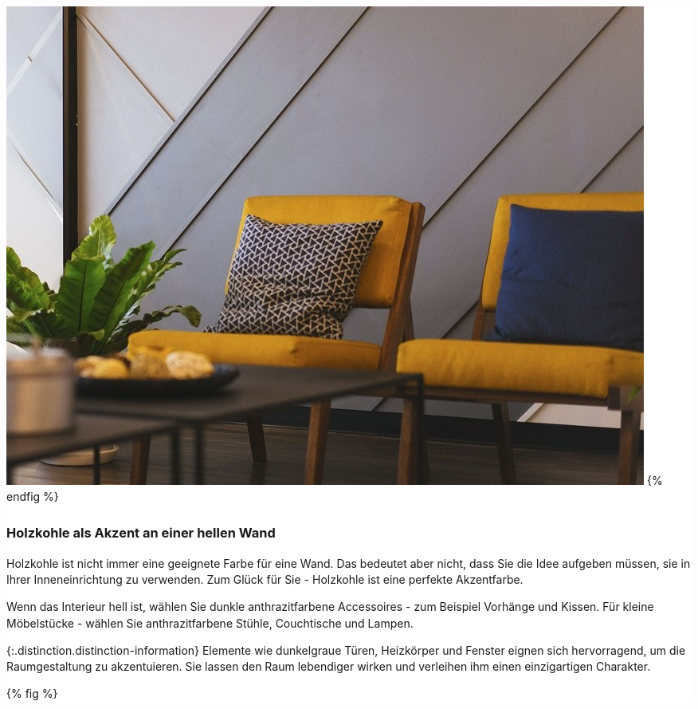 ![Accessories for dark walls](/uploads/moda-na-antracyt-sprawdz-najpopularniejszy-kolor-2020-3.jpg "Accessories for dark walls")
{% endfig %}

### Holzkohle als Akzent an einer hellen Wand

Holzkohle ist nicht immer eine geeignete Farbe für eine Wand. Das bedeutet aber nicht, dass Sie die Idee aufgeben müssen, sie in Ihrer Inneneinrichtung zu verwenden. Zum Glück für Sie - Holzkohle ist eine perfekte Akzentfarbe.

Wenn das Interieur hell ist, wählen Sie dunkle anthrazitfarbene Accessoires - zum Beispiel Vorhänge und Kissen. Für kleine Möbelstücke - wählen Sie anthrazitfarbene Stühle, Couchtische und Lampen.

{:.distinction.distinction-information} Elemente wie dunkelgraue Türen, Heizkörper und Fenster eignen sich hervorragend, um die Raumgestaltung zu akzentuieren. Sie lassen den Raum lebendiger wirken und verleihen ihm einen einzigartigen Charakter.

{% fig %}